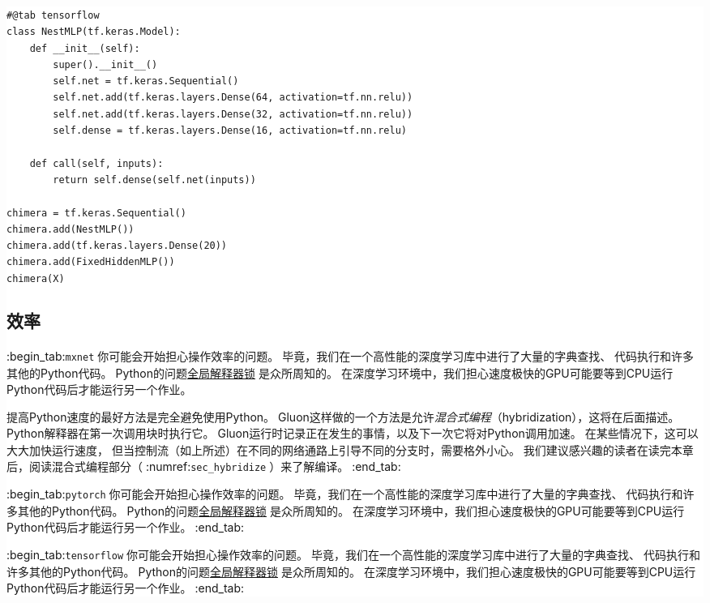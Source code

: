 ```{.python .input}
#@tab tensorflow
class NestMLP(tf.keras.Model):
    def __init__(self):
        super().__init__()
        self.net = tf.keras.Sequential()
        self.net.add(tf.keras.layers.Dense(64, activation=tf.nn.relu))
        self.net.add(tf.keras.layers.Dense(32, activation=tf.nn.relu))
        self.dense = tf.keras.layers.Dense(16, activation=tf.nn.relu)

    def call(self, inputs):
        return self.dense(self.net(inputs))

chimera = tf.keras.Sequential()
chimera.add(NestMLP())
chimera.add(tf.keras.layers.Dense(20))
chimera.add(FixedHiddenMLP())
chimera(X)
```

## 效率

:begin_tab:`mxnet`
你可能会开始担心操作效率的问题。
毕竟，我们在一个高性能的深度学习库中进行了大量的字典查找、
代码执行和许多其他的Python代码。
Python的问题[全局解释器锁](https://wiki.python.org/moin/GlobalInterpreterLock)
是众所周知的。
在深度学习环境中，我们担心速度极快的GPU可能要等到CPU运行Python代码后才能运行另一个作业。

提高Python速度的最好方法是完全避免使用Python。
Gluon这样做的一个方法是允许*混合式编程*（hybridization），这将在后面描述。
Python解释器在第一次调用块时执行它。
Gluon运行时记录正在发生的事情，以及下一次它将对Python调用加速。
在某些情况下，这可以大大加快运行速度，
但当控制流（如上所述）在不同的网络通路上引导不同的分支时，需要格外小心。
我们建议感兴趣的读者在读完本章后，阅读混合式编程部分（ :numref:`sec_hybridize` ）来了解编译。
:end_tab:

:begin_tab:`pytorch`
你可能会开始担心操作效率的问题。
毕竟，我们在一个高性能的深度学习库中进行了大量的字典查找、
代码执行和许多其他的Python代码。
Python的问题[全局解释器锁](https://wiki.python.org/moin/GlobalInterpreterLock)
是众所周知的。
在深度学习环境中，我们担心速度极快的GPU可能要等到CPU运行Python代码后才能运行另一个作业。
:end_tab:

:begin_tab:`tensorflow`
你可能会开始担心操作效率的问题。
毕竟，我们在一个高性能的深度学习库中进行了大量的字典查找、
代码执行和许多其他的Python代码。
Python的问题[全局解释器锁](https://wiki.python.org/moin/GlobalInterpreterLock)
是众所周知的。
在深度学习环境中，我们担心速度极快的GPU可能要等到CPU运行Python代码后才能运行另一个作业。
:end_tab:
